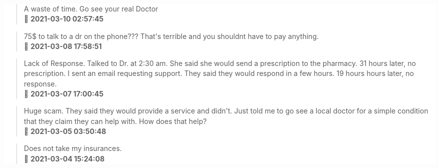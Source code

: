 > A waste of time. Go see your real Doctor<br> :date: __2021-03-10 02:57:45__

> 75$ to talk to a dr on the phone??? That's terrible and you shouldnt have to pay anything.<br> :date: __2021-03-08 17:58:51__

> Lack of Response. Talked to Dr. at 2:30 am. She said she would send a prescription to the pharmacy. 31 hours later, no prescription. I sent an email requesting support. They said they would respond in a few hours. 19 hours hours later, no response.<br> :date: __2021-03-07 17:00:45__

> Huge scam. They said they would provide a service and didn't. Just told me to go see a local doctor for a simple condition that they claim they can help with. How does that help?<br> :date: __2021-03-05 03:50:48__

> Does not take my insurances.<br> :date: __2021-03-04 15:24:08__


